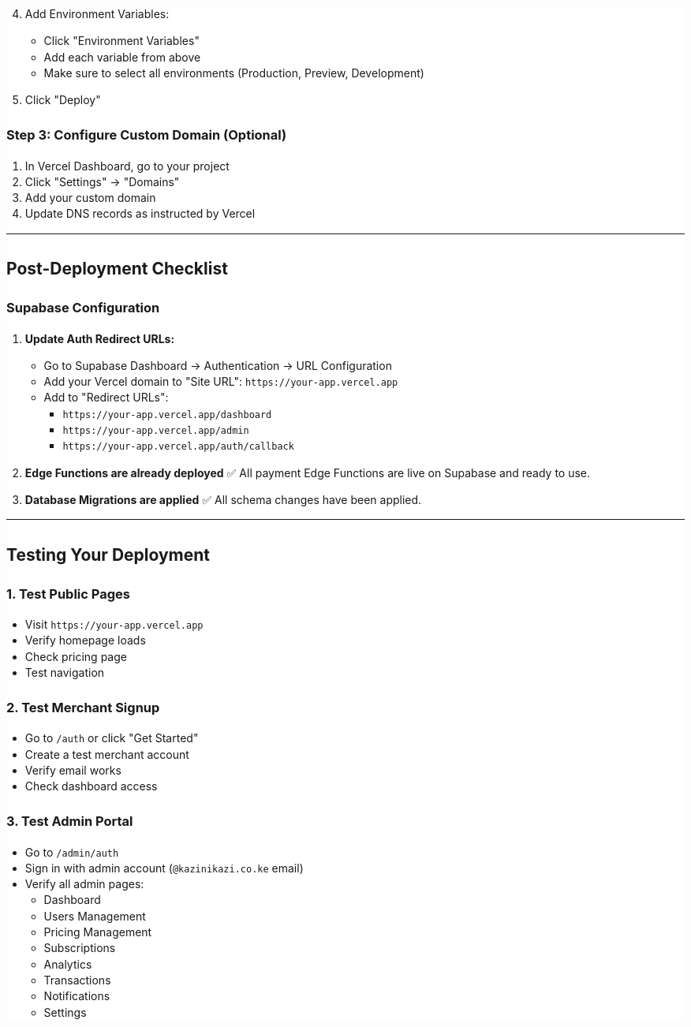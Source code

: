 4. Add Environment Variables:
   - Click "Environment Variables"
   - Add each variable from above
   - Make sure to select all environments (Production, Preview, Development)

5. Click "Deploy"

### Step 3: Configure Custom Domain (Optional)

1. In Vercel Dashboard, go to your project
2. Click "Settings" → "Domains"
3. Add your custom domain
4. Update DNS records as instructed by Vercel

---

## Post-Deployment Checklist

### Supabase Configuration

1. **Update Auth Redirect URLs:**
   - Go to Supabase Dashboard → Authentication → URL Configuration
   - Add your Vercel domain to "Site URL": `https://your-app.vercel.app`
   - Add to "Redirect URLs":
     - `https://your-app.vercel.app/dashboard`
     - `https://your-app.vercel.app/admin`
     - `https://your-app.vercel.app/auth/callback`

2. **Edge Functions are already deployed** ✅
   All payment Edge Functions are live on Supabase and ready to use.

3. **Database Migrations are applied** ✅
   All schema changes have been applied.

---

## Testing Your Deployment

### 1. Test Public Pages
- Visit `https://your-app.vercel.app`
- Verify homepage loads
- Check pricing page
- Test navigation

### 2. Test Merchant Signup
- Go to `/auth` or click "Get Started"
- Create a test merchant account
- Verify email works
- Check dashboard access

### 3. Test Admin Portal
- Go to `/admin/auth`
- Sign in with admin account (`@kazinikazi.co.ke` email)
- Verify all admin pages:
  - Dashboard
  - Users Management
  - Pricing Management
  - Subscriptions
  - Analytics
  - Transactions
  - Notifications
  - Settings
